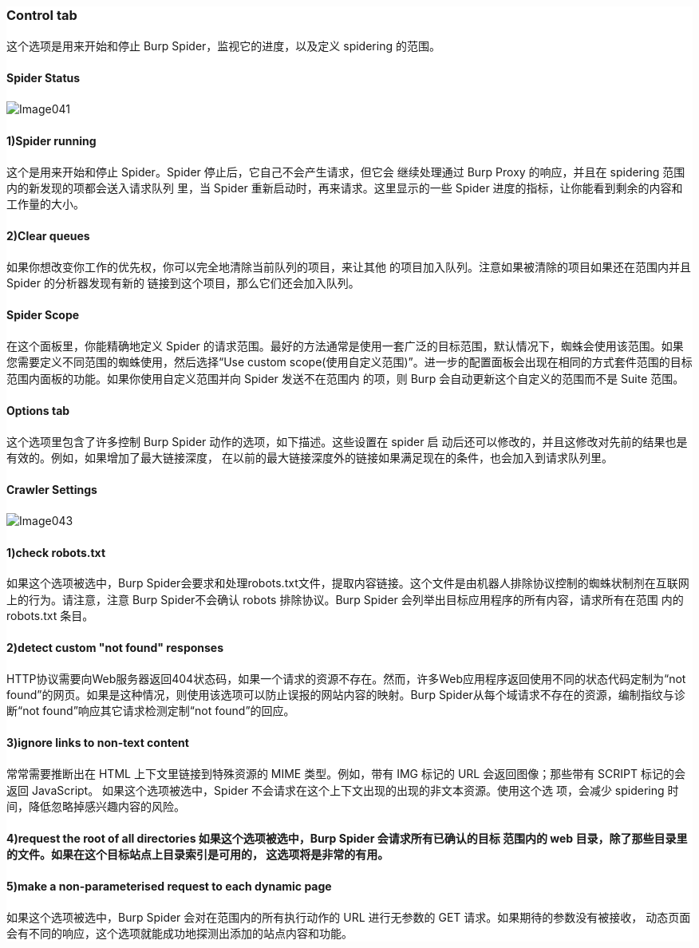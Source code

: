### Control tab

这个选项是用来开始和停止 Burp Spider，监视它的进度，以及定义 spidering 的范围。

#### Spider Status

![Image041](https://wooyun.js.org/images_result/images/2014101711120887420.png "image041.png")

#### 1)Spider running

这个是用来开始和停止 Spider。Spider 停止后，它自己不会产生请求，但它会 继续处理通过 Burp Proxy 的响应，并且在 spidering 范围内的新发现的项都会送入请求队列 里，当 Spider 重新启动时，再来请求。这里显示的一些 Spider 进度的指标，让你能看到剩余的内容和工作量的大小。

#### 2)Clear queues

如果你想改变你工作的优先权，你可以完全地清除当前队列的项目，来让其他 的项目加入队列。注意如果被清除的项目如果还在范围内并且 Spider 的分析器发现有新的 链接到这个项目，那么它们还会加入队列。

#### Spider Scope

在这个面板里，你能精确地定义 Spider 的请求范围。最好的方法通常是使用一套广泛的目标范围，默认情况下，蜘蛛会使用该范围。如果您需要定义不同范围的蜘蛛使用，然后选择“Use custom scope(使用自定义范围)”。进一步的配置面板会出现在相同的方式套件范围的目标范围内面板的功能。如果你使用自定义范围并向 Spider 发送不在范围内 的项，则 Burp 会自动更新这个自定义的范围而不是 Suite 范围。

#### Options tab

这个选项里包含了许多控制 Burp Spider 动作的选项，如下描述。这些设置在 spider 启 动后还可以修改的，并且这修改对先前的结果也是有效的。例如，如果增加了最大链接深度， 在以前的最大链接深度外的链接如果满足现在的条件，也会加入到请求队列里。

#### Crawler Settings

![Image043](https://wooyun.js.org/images_result/images/2014101711120858563.png "image043.png")

#### 1)check robots.txt

如果这个选项被选中，Burp Spider会要求和处理robots.txt文件，提取内容链接。这个文件是由机器人排除协议控制的蜘蛛状制剂在互联网上的行为。请注意，注意 Burp Spider不会确认 robots 排除协议。Burp Spider 会列举出目标应用程序的所有内容，请求所有在范围 内的 robots.txt 条目。

#### 2)detect custom "not found" responses

HTTP协议需要向Web服务器返回404状态码，如果一个请求的资源不存在。然而，许多Web应用程序返回使用不同的状态代码定制为“not found”的网页。如果是这种情况，则使用该选项可以防止误报的网站内容的映射。Burp Spider从每个域请求不存在的资源，编制指纹与诊断“not found”响应其它请求检测定制“not found”的回应。

#### 3)ignore links to non-text content

常常需要推断出在 HTML 上下文里链接到特殊资源的 MIME 类型。例如，带有 IMG 标记的 URL 会返回图像；那些带有 SCRIPT 标记的会返回 JavaScript。 如果这个选项被选中，Spider 不会请求在这个上下文出现的出现的非文本资源。使用这个选 项，会减少 spidering 时间，降低忽略掉感兴趣内容的风险。

#### 4)request the root of all directories 如果这个选项被选中，Burp Spider 会请求所有已确认的目标 范围内的 web 目录，除了那些目录里的文件。如果在这个目标站点上目录索引是可用的， 这选项将是非常的有用。

#### 5)make a non-parameterised request to each dynamic page

如果这个选项被选中，Burp Spider 会对在范围内的所有执行动作的 URL 进行无参数的 GET 请求。如果期待的参数没有被接收， 动态页面会有不同的响应，这个选项就能成功地探测出添加的站点内容和功能。
